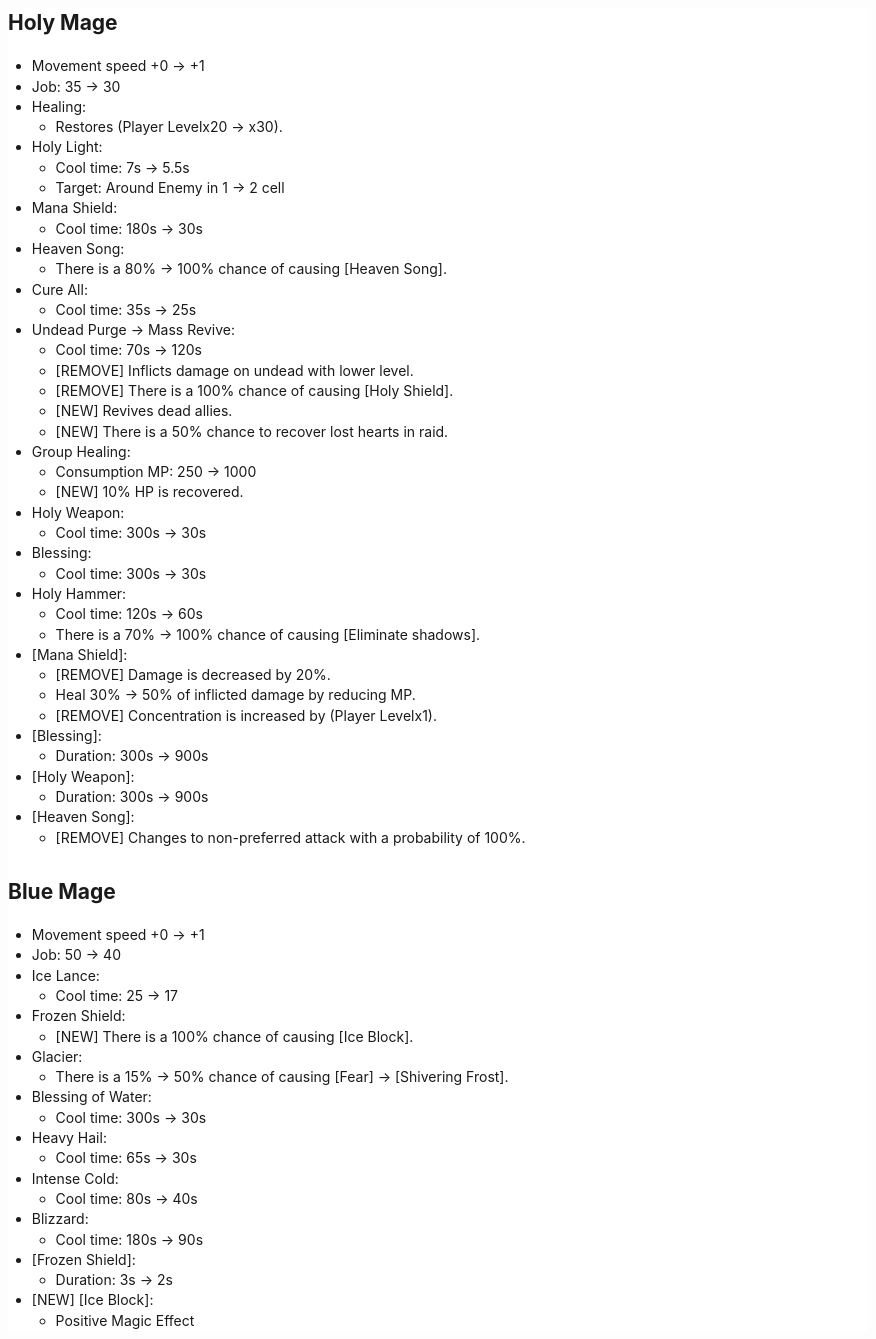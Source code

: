 ## Holy Mage
- Movement speed +0 -> +1
- Job: 35 -> 30
- Healing:
  - Restores (Player Levelx20 -> x30).
- Holy Light:
  - Cool time: 7s -> 5.5s
  - Target: Around Enemy in 1 -> 2 cell
- Mana Shield:
  - Cool time: 180s -> 30s
- Heaven Song:
  - There is a 80% -> 100% chance of causing [Heaven Song].
- Cure All:
  - Cool time: 35s -> 25s
- Undead Purge -> Mass Revive:
  - Cool time: 70s -> 120s
  - [REMOVE] Inflicts damage on undead with lower level.
  - [REMOVE] There is a 100% chance of causing [Holy Shield].
  - [NEW] Revives dead allies.
  - [NEW] There is a 50% chance to recover lost hearts in raid.
- Group Healing:
  - Consumption MP: 250 -> 1000
  - [NEW] 10% HP is recovered.
- Holy Weapon:
  - Cool time: 300s -> 30s
- Blessing:
  - Cool time: 300s -> 30s
- Holy Hammer:
  - Cool time: 120s -> 60s
  - There is a 70% -> 100% chance of causing [Eliminate shadows].
- [Mana Shield]:
  - [REMOVE] Damage is decreased by 20%.
  - Heal 30% -> 50% of inflicted damage by reducing MP.
  - [REMOVE] Concentration is increased by (Player Levelx1).
- [Blessing]:
  - Duration: 300s -> 900s
- [Holy Weapon]:
  - Duration: 300s -> 900s
- [Heaven Song]:
  - [REMOVE] Changes to non-preferred attack with a probability of 100%.

## Blue Mage
- Movement speed +0 -> +1
- Job: 50 -> 40
- Ice Lance:
  - Cool time: 25 -> 17
- Frozen Shield:
  - [NEW] There is a 100% chance of causing [Ice Block].
- Glacier:
  - There is a 15% -> 50% chance of causing [Fear] -> [Shivering Frost].
- Blessing of Water:
  - Cool time: 300s -> 30s
- Heavy Hail:
  - Cool time: 65s -> 30s
- Intense Cold:
  - Cool time: 80s -> 40s
- Blizzard:
  - Cool time: 180s -> 90s
- [Frozen Shield]:
  - Duration: 3s -> 2s
- [NEW] [Ice Block]:
  - Positive Magic Effect